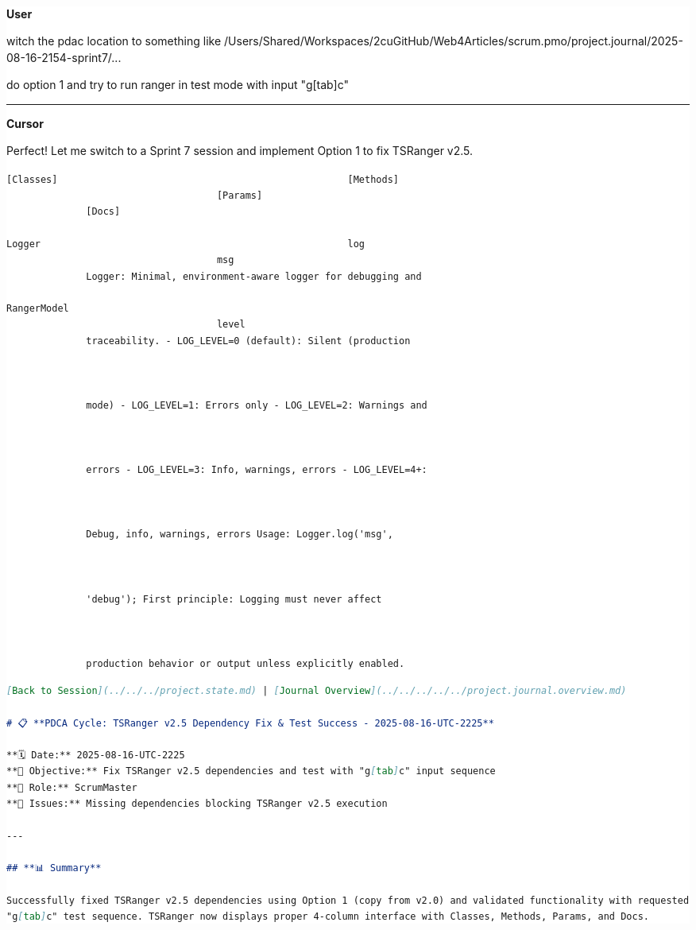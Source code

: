 
**User**

witch the pdac location to something like
/Users/Shared/Workspaces/2cuGitHub/Web4Articles/scrum.pmo/project.journal/2025-08-16-2154-sprint7/...

do option 1 and try to run ranger in test mode with input "g[tab]c"

---

**Cursor**

Perfect! Let me switch to a Sprint 7 session and implement Option 1 to fix TSRanger v2.5.

```plaintext
[Classes]                                                   [Methods]
                                     [Params]
              [Docs]

Logger                                                      log
                                     msg
              Logger: Minimal, environment-aware logger for debugging and

RangerModel
                                     level
              traceability. - LOG_LEVEL=0 (default): Silent (production



              mode) - LOG_LEVEL=1: Errors only - LOG_LEVEL=2: Warnings and



              errors - LOG_LEVEL=3: Info, warnings, errors - LOG_LEVEL=4+:



              Debug, info, warnings, errors Usage: Logger.log('msg',



              'debug'); First principle: Logging must never affect



              production behavior or output unless explicitly enabled.
```

```markdown
[Back to Session](../../../project.state.md) | [Journal Overview](../../../../../project.journal.overview.md)

# 📋 **PDCA Cycle: TSRanger v2.5 Dependency Fix & Test Success - 2025-08-16-UTC-2225**

**🗓️ Date:** 2025-08-16-UTC-2225  
**🎯 Objective:** Fix TSRanger v2.5 dependencies and test with "g[tab]c" input sequence  
**👤 Role:** ScrumMaster  
**🚨 Issues:** Missing dependencies blocking TSRanger v2.5 execution

---

## **📊 Summary**

Successfully fixed TSRanger v2.5 dependencies using Option 1 (copy from v2.0) and validated functionality with requested "g[tab]c" test sequence. TSRanger now displays proper 4-column interface with Classes, Methods, Params, and Docs.

```